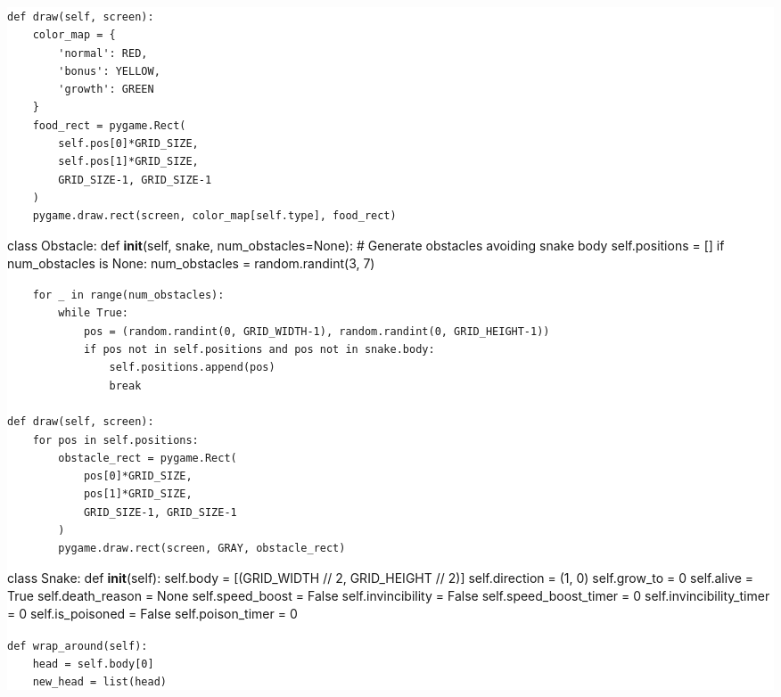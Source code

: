     def draw(self, screen):
        color_map = {
            'normal': RED,
            'bonus': YELLOW,
            'growth': GREEN
        }
        food_rect = pygame.Rect(
            self.pos[0]*GRID_SIZE, 
            self.pos[1]*GRID_SIZE, 
            GRID_SIZE-1, GRID_SIZE-1
        )
        pygame.draw.rect(screen, color_map[self.type], food_rect)

class Obstacle:
    def __init__(self, snake, num_obstacles=None):
        # Generate obstacles avoiding snake body
        self.positions = []
        if num_obstacles is None:
            num_obstacles = random.randint(3, 7)
        
        for _ in range(num_obstacles):
            while True:
                pos = (random.randint(0, GRID_WIDTH-1), random.randint(0, GRID_HEIGHT-1))
                if pos not in self.positions and pos not in snake.body:
                    self.positions.append(pos)
                    break

    def draw(self, screen):
        for pos in self.positions:
            obstacle_rect = pygame.Rect(
                pos[0]*GRID_SIZE, 
                pos[1]*GRID_SIZE, 
                GRID_SIZE-1, GRID_SIZE-1
            )
            pygame.draw.rect(screen, GRAY, obstacle_rect)

class Snake:
    def __init__(self):
        self.body = [(GRID_WIDTH // 2, GRID_HEIGHT // 2)]
        self.direction = (1, 0)
        self.grow_to = 0
        self.alive = True
        self.death_reason = None
        self.speed_boost = False
        self.invincibility = False
        self.speed_boost_timer = 0
        self.invincibility_timer = 0
        self.is_poisoned = False
        self.poison_timer = 0

    def wrap_around(self):
        head = self.body[0]
        new_head = list(head)
        